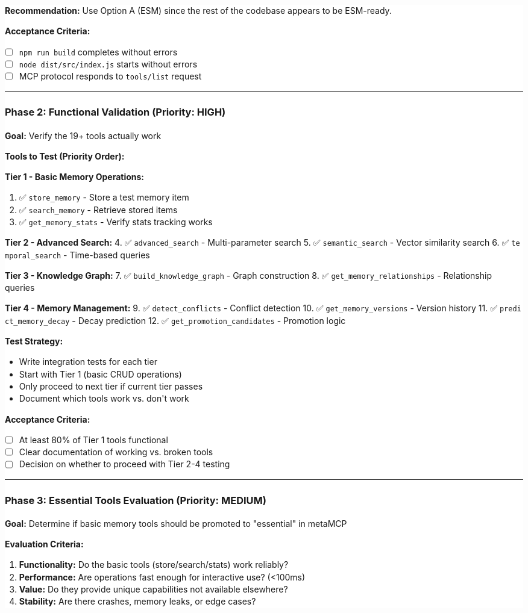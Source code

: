 **Recommendation:** Use Option A (ESM) since the rest of the codebase appears to be ESM-ready.

**Acceptance Criteria:**
- [ ] `npm run build` completes without errors
- [ ] `node dist/src/index.js` starts without errors
- [ ] MCP protocol responds to `tools/list` request

---

### Phase 2: Functional Validation (Priority: HIGH)
**Goal:** Verify the 19+ tools actually work

**Tools to Test (Priority Order):**

**Tier 1 - Basic Memory Operations:**
1. ✅ `store_memory` - Store a test memory item
2. ✅ `search_memory` - Retrieve stored items
3. ✅ `get_memory_stats` - Verify stats tracking works

**Tier 2 - Advanced Search:**
4. ✅ `advanced_search` - Multi-parameter search
5. ✅ `semantic_search` - Vector similarity search
6. ✅ `temporal_search` - Time-based queries

**Tier 3 - Knowledge Graph:**
7. ✅ `build_knowledge_graph` - Graph construction
8. ✅ `get_memory_relationships` - Relationship queries

**Tier 4 - Memory Management:**
9. ✅ `detect_conflicts` - Conflict detection
10. ✅ `get_memory_versions` - Version history
11. ✅ `predict_memory_decay` - Decay prediction
12. ✅ `get_promotion_candidates` - Promotion logic

**Test Strategy:**
- Write integration tests for each tier
- Start with Tier 1 (basic CRUD operations)
- Only proceed to next tier if current tier passes
- Document which tools work vs. don't work

**Acceptance Criteria:**
- [ ] At least 80% of Tier 1 tools functional
- [ ] Clear documentation of working vs. broken tools
- [ ] Decision on whether to proceed with Tier 2-4 testing

---

### Phase 3: Essential Tools Evaluation (Priority: MEDIUM)
**Goal:** Determine if basic memory tools should be promoted to "essential" in metaMCP

**Evaluation Criteria:**
1. **Functionality:** Do the basic tools (store/search/stats) work reliably?
2. **Performance:** Are operations fast enough for interactive use? (<100ms)
3. **Value:** Do they provide unique capabilities not available elsewhere?
4. **Stability:** Are there crashes, memory leaks, or edge cases?
